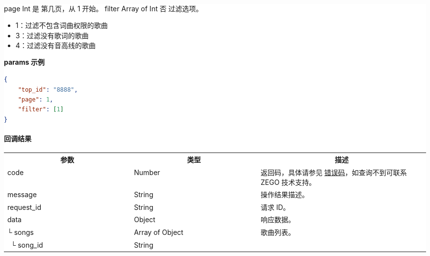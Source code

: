   <tr>
    <td>page</td>
    <td>Int</td>
    <td>是</td>
    <td>第几页，从 1 开始。</td>
  </tr>
  <tr>
    <td>filter</td>
    <td>Array of Int</td>
    <td>否</td>
    <td>过滤选项。<ul><li>1：过滤不包含词曲权限的歌曲</li><li>3：过滤没有歌词的歌曲</li><li>4：过滤没有音高线的歌曲</li></ul></td>
  </tr>
</tbody></table>

**params 示例**

```json
{
    "top_id": "8888",
    "page": 1,
    "filter": [1]
}
```

#### 回调结果

<table>
  <colgroup>
    <col width="30%">
    <col width="30%">
    <col width="40%">
  </colgroup>
  <tbody><tr>
    <th>参数</th>
    <th>类型</th>
    <th>描述</th>
  </tr>
  <tr>
    <td>code</td>
    <td>Number</td>
    <td>返回码，具体请参见 <a target="_blank" href="15070#18">错误码</a>，如查询不到可联系 ZEGO 技术支持。</td>
  </tr>
  <tr>
    <td>message</td>
    <td>String</td>
    <td>操作结果描述。</td>
  </tr>
  <tr>
    <td>request_id</td>
    <td>String</td>
    <td>请求 ID。</td>
  </tr>
  <tr>
    <td>data</td>
    <td>Object</td>
    <td>响应数据。</td>
  </tr>
  <tr>
    <td>└ songs</td>
    <td>Array of Object</td>
    <td>歌曲列表。</td>
  </tr>
  <tr>
    <td>&nbsp;&nbsp;└ song_id</td>
    <td>String</td>